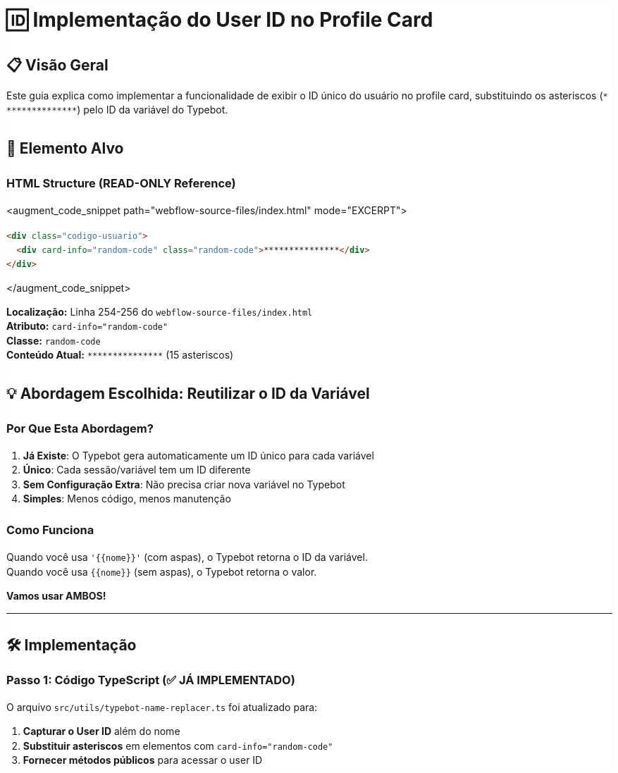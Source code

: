# 🆔 Implementação do User ID no Profile Card

## 📋 Visão Geral

Este guia explica como implementar a funcionalidade de exibir o ID único do usuário no profile card, substituindo os asteriscos (`***************`) pelo ID da variável do Typebot.

## 🎯 Elemento Alvo

### HTML Structure (READ-ONLY Reference)

<augment_code_snippet path="webflow-source-files/index.html" mode="EXCERPT">
```html
<div class="codigo-usuario">
  <div card-info="random-code" class="random-code">***************</div>
</div>
```
</augment_code_snippet>

**Localização:** Linha 254-256 do `webflow-source-files/index.html`  
**Atributo:** `card-info="random-code"`  
**Classe:** `random-code`  
**Conteúdo Atual:** `***************` (15 asteriscos)

## 💡 Abordagem Escolhida: Reutilizar o ID da Variável

### Por Que Esta Abordagem?

1. **Já Existe**: O Typebot gera automaticamente um ID único para cada variável
2. **Único**: Cada sessão/variável tem um ID diferente
3. **Sem Configuração Extra**: Não precisa criar nova variável no Typebot
4. **Simples**: Menos código, menos manutenção

### Como Funciona

Quando você usa `'{{nome}}'` (com aspas), o Typebot retorna o ID da variável.  
Quando você usa `{{nome}}` (sem aspas), o Typebot retorna o valor.

**Vamos usar AMBOS!**

---

## 🛠️ Implementação

### Passo 1: Código TypeScript (✅ JÁ IMPLEMENTADO)

O arquivo `src/utils/typebot-name-replacer.ts` foi atualizado para:

1. **Capturar o User ID** além do nome
2. **Substituir asteriscos** em elementos com `card-info="random-code"`
3. **Fornecer métodos públicos** para acessar o user ID
